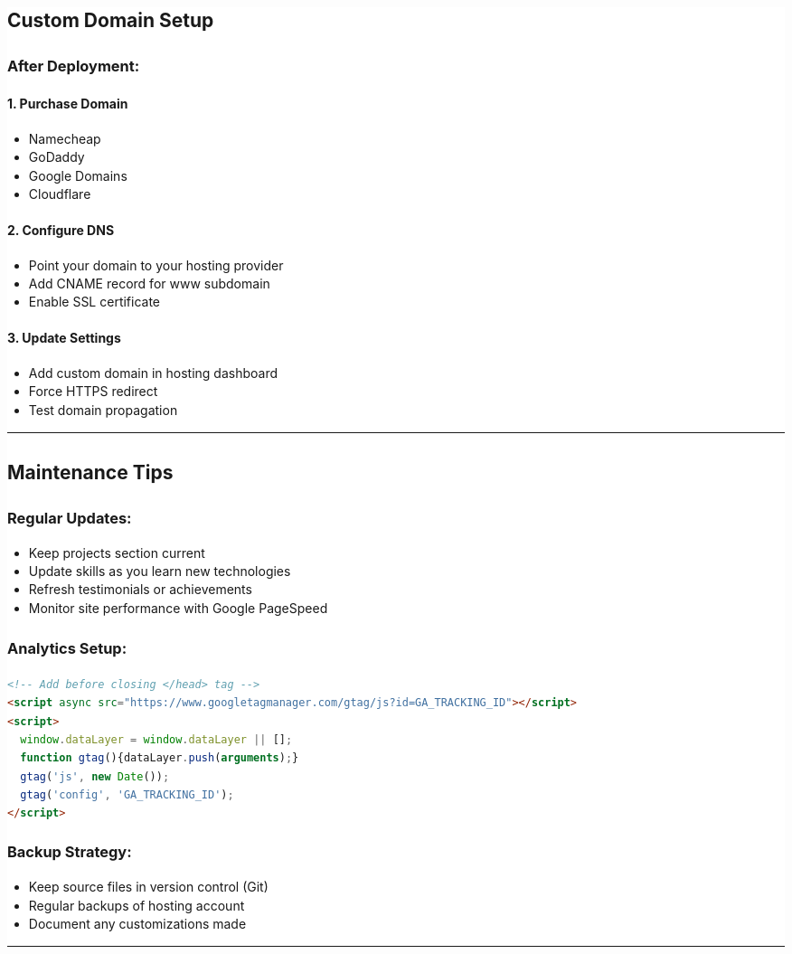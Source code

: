 
## Custom Domain Setup

### **After Deployment:**

#### 1. Purchase Domain
- Namecheap
- GoDaddy
- Google Domains
- Cloudflare

#### 2. Configure DNS
- Point your domain to your hosting provider
- Add CNAME record for www subdomain
- Enable SSL certificate

#### 3. Update Settings
- Add custom domain in hosting dashboard
- Force HTTPS redirect
- Test domain propagation

---

## Maintenance Tips

### **Regular Updates:**
- Keep projects section current
- Update skills as you learn new technologies
- Refresh testimonials or achievements
- Monitor site performance with Google PageSpeed

### **Analytics Setup:**
```html
<!-- Add before closing </head> tag -->
<script async src="https://www.googletagmanager.com/gtag/js?id=GA_TRACKING_ID"></script>
<script>
  window.dataLayer = window.dataLayer || [];
  function gtag(){dataLayer.push(arguments);}
  gtag('js', new Date());
  gtag('config', 'GA_TRACKING_ID');
</script>
```

### **Backup Strategy:**
- Keep source files in version control (Git)
- Regular backups of hosting account
- Document any customizations made

---
